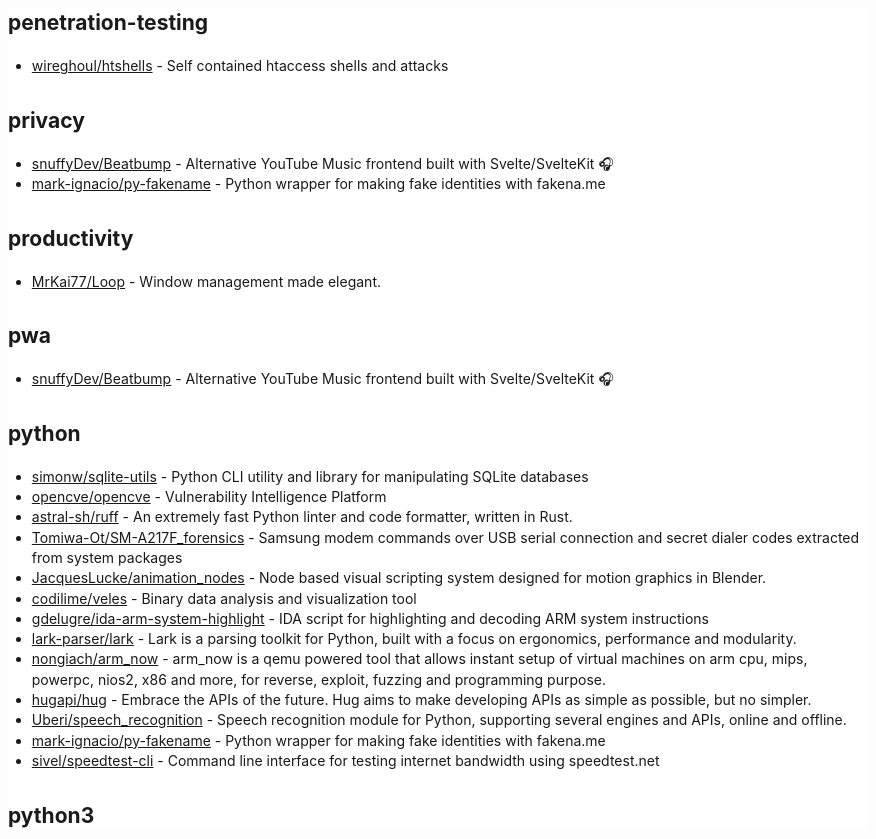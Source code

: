 ## penetration-testing 

- [wireghoul/htshells](https://github.com/wireghoul/htshells) - Self contained htaccess shells and attacks

## privacy 

- [snuffyDev/Beatbump](https://github.com/snuffyDev/Beatbump) - Alternative YouTube Music frontend built with Svelte/SvelteKit 🎧
- [mark-ignacio/py-fakename](https://github.com/mark-ignacio/py-fakename) - Python wrapper for making fake identities with fakena.me

## productivity 

- [MrKai77/Loop](https://github.com/MrKai77/Loop) - Window management made elegant.

## pwa 

- [snuffyDev/Beatbump](https://github.com/snuffyDev/Beatbump) - Alternative YouTube Music frontend built with Svelte/SvelteKit 🎧

## python 

- [simonw/sqlite-utils](https://github.com/simonw/sqlite-utils) - Python CLI utility and library for manipulating SQLite databases
- [opencve/opencve](https://github.com/opencve/opencve) - Vulnerability Intelligence Platform
- [astral-sh/ruff](https://github.com/astral-sh/ruff) - An extremely fast Python linter and code formatter, written in Rust.
- [Tomiwa-Ot/SM-A217F_forensics](https://github.com/Tomiwa-Ot/SM-A217F_forensics) - Samsung modem commands over USB serial connection and secret dialer codes extracted from system packages
- [JacquesLucke/animation_nodes](https://github.com/JacquesLucke/animation_nodes) - Node based visual scripting system designed for motion graphics in Blender.
- [codilime/veles](https://github.com/codilime/veles) - Binary data analysis and visualization tool
- [gdelugre/ida-arm-system-highlight](https://github.com/gdelugre/ida-arm-system-highlight) - IDA script for highlighting and decoding ARM system instructions
- [lark-parser/lark](https://github.com/lark-parser/lark) - Lark is a parsing toolkit for Python, built with a focus on ergonomics, performance and modularity.
- [nongiach/arm_now](https://github.com/nongiach/arm_now) - arm_now is a qemu powered tool that allows instant setup of virtual machines on arm cpu, mips, powerpc, nios2, x86 and more, for reverse, exploit, fuzzing and programming purpose.
- [hugapi/hug](https://github.com/hugapi/hug) - Embrace the APIs of the future. Hug aims to make developing APIs as simple as possible, but no simpler.
- [Uberi/speech_recognition](https://github.com/Uberi/speech_recognition) - Speech recognition module for Python, supporting several engines and APIs, online and offline.
- [mark-ignacio/py-fakename](https://github.com/mark-ignacio/py-fakename) - Python wrapper for making fake identities with fakena.me
- [sivel/speedtest-cli](https://github.com/sivel/speedtest-cli) - Command line interface for testing internet bandwidth using speedtest.net

## python3 
